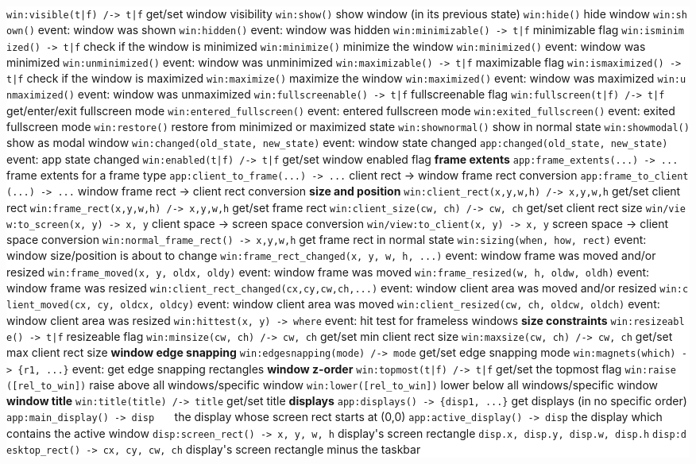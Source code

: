 `win:visible(t|f) /-> t|f`                   get/set window visibility
`win:show()`                                 show window (in its previous state)
`win:hide()`                                 hide window
`win:shown()`                                event: window was shown
`win:hidden()`                               event: window was hidden
`win:minimizable() -> t|f`                   minimizable flag
`win:isminimized() -> t|f`                   check if the window is minimized
`win:minimize()`                             minimize the window
`win:minimized()`                            event: window was minimized
`win:unminimized()`                          event: window was unminimized
`win:maximizable() -> t|f`                   maximizable flag
`win:ismaximized() -> t|f`                   check if the window is maximized
`win:maximize()`                             maximize the window
`win:maximized()`                            event: window was maximized
`win:unmaximized()`                          event: window was unmaximized
`win:fullscreenable() -> t|f`                fullscreenable flag
`win:fullscreen(t|f) /-> t|f`                get/enter/exit fullscreen mode
`win:entered_fullscreen()`                   event: entered fullscreen mode
`win:exited_fullscreen()`                    event: exited fullscreen mode
`win:restore()`                              restore from minimized or maximized state
`win:shownormal()`                           show in normal state
`win:showmodal()`                            show as modal window
`win:changed(old_state, new_state)`          event: window state changed
`app:changed(old_state, new_state)`          event: app state changed
`win:enabled(t|f) /-> t|f`                   get/set window enabled flag
__frame extents__
`app:frame_extents(...) -> ...`              frame extents for a frame type
`app:client_to_frame(...) -> ...`            client rect -> window frame rect conversion
`app:frame_to_client(...) -> ...`            window frame rect -> client rect conversion
__size and position__
`win:client_rect(x,y,w,h) /-> x,y,w,h`       get/set client rect
`win:frame_rect(x,y,w,h) /-> x,y,w,h`        get/set frame rect
`win:client_size(cw, ch) /-> cw, ch`         get/set client rect size
`win/view:to_screen(x, y) -> x, y`           client space -> screen space conversion
`win/view:to_client(x, y) -> x, y`           screen space -> client space conversion
`win:normal_frame_rect() -> x,y,w,h`         get frame rect in normal state
`win:sizing(when, how, rect)`                event: window size/position is about to change
`win:frame_rect_changed(x, y, w, h, ...)`    event: window frame was moved and/or resized
`win:frame_moved(x, y, oldx, oldy)`          event: window frame was moved
`win:frame_resized(w, h, oldw, oldh)`        event: window frame was resized
`win:client_rect_changed(cx,cy,cw,ch,...)`   event: window client area was moved and/or resized
`win:client_moved(cx, cy, oldcx, oldcy)`     event: window client area was moved
`win:client_resized(cw, ch, oldcw, oldch)`   event: window client area was resized
`win:hittest(x, y) -> where`                 event: hit test for frameless windows
__size constraints__
`win:resizeable() -> t|f`                    resizeable flag
`win:minsize(cw, ch) /-> cw, ch`             get/set min client rect size
`win:maxsize(cw, ch) /-> cw, ch`             get/set max client rect size
__window edge snapping__
`win:edgesnapping(mode) /-> mode`            get/set edge snapping mode
`win:magnets(which) -> {r1, ...}`            event: get edge snapping rectangles
__window z-order__
`win:topmost(t|f) /-> t|f`                   get/set the topmost flag
`win:raise([rel_to_win])`                    raise above all windows/specific window
`win:lower([rel_to_win])`                    lower below all windows/specific window
__window title__
`win:title(title) /-> title`                 get/set title
__displays__
`app:displays() -> {disp1, ...}`             get displays (in no specific order)
`app:main_display() -> disp   `              the display whose screen rect starts at (0,0)
`app:active_display() -> disp`               the display which contains the active window
`disp:screen_rect() -> x, y, w, h`           display's screen rectangle
`disp.x, disp.y, disp.w, disp.h`
`disp:desktop_rect() -> cx, cy, cw, ch`      display's screen rectangle minus the taskbar
